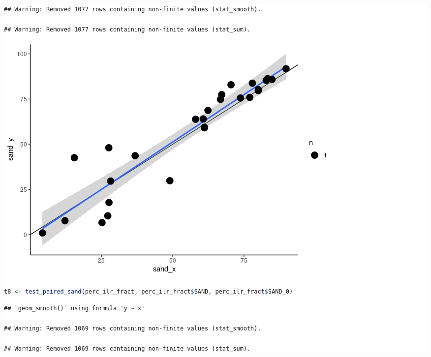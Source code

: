     ## Warning: Removed 1077 rows containing non-finite values (stat_smooth).

    ## Warning: Removed 1077 rows containing non-finite values (stat_sum).

![](stats_files/figure-gfm/unnamed-chunk-54-2.png)

``` r
t8 <- test_paired_sand(perc_ilr_fract, perc_ilr_fract$SAND, perc_ilr_fract$SAND_0)
```

    ## `geom_smooth()` using formula 'y ~ x'

    ## Warning: Removed 1069 rows containing non-finite values (stat_smooth).

    ## Warning: Removed 1069 rows containing non-finite values (stat_sum).
